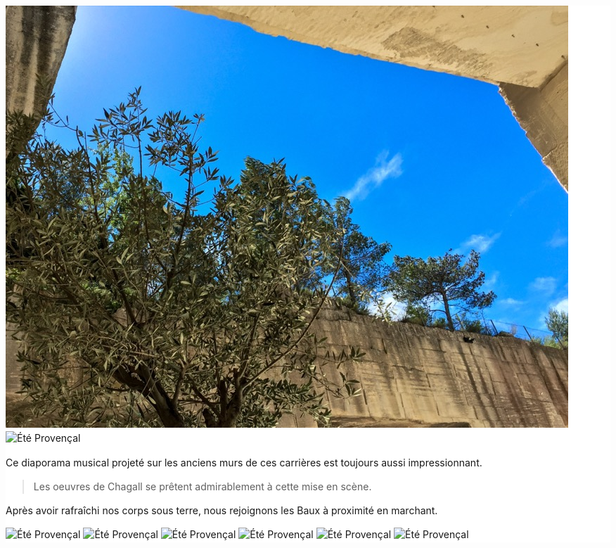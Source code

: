 <img src="/assets/images/ete-provencal/ete-provencal_2766.jpg" title="" alt="Été Provençal" >
<img src="/assets/images/ete-provencal/ete-provencal_2768.jpg" title="" alt="Été Provençal" >
</div>
</div>

Ce diaporama musical projeté sur les anciens murs de ces carrières est toujours aussi impressionnant.
> Les oeuvres de Chagall se prêtent admirablement à cette mise en scène.

Après avoir rafraîchi nos corps sous terre, nous rejoignons les Baux à proximité en marchant.

<div class="gallery-box">
  <div class="gallery">
<img src="/assets/images/ete-provencal/ete-provencal_2770.jpg" title="" alt="Été Provençal" >
<img src="/assets/images/ete-provencal/ete-provencal_2771.jpg" title="" alt="Été Provençal" >
<img src="/assets/images/ete-provencal/ete-provencal_2772.jpg" title="" alt="Été Provençal" >
<img src="/assets/images/ete-provencal/ete-provencal_2773.jpg" title="" alt="Été Provençal" >
<img src="/assets/images/ete-provencal/ete-provencal_2774.jpg" title="" alt="Été Provençal" >
<img src="/assets/images/ete-provencal/ete-provencal_2775.jpg" title="" alt="Été Provençal" >